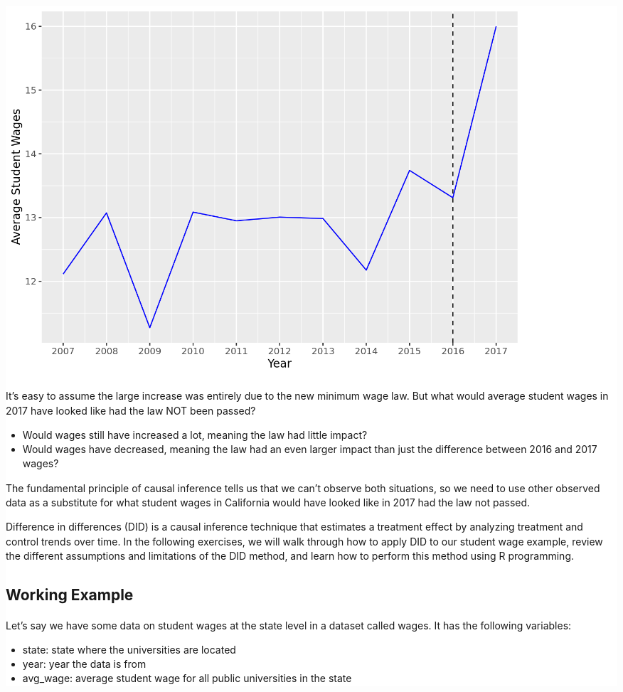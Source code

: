 ![](media/8b1da066fbc73b3eb290391230ce7ca1.png)

It’s easy to assume the large increase was entirely due to the new minimum wage law. But what would average student wages in 2017 have looked like had the law NOT been passed?

-   Would wages still have increased a lot, meaning the law had little impact?
-   Would wages have decreased, meaning the law had an even larger impact than just the difference between 2016 and 2017 wages?

The fundamental principle of causal inference tells us that we can’t observe both situations, so we need to use other observed data as a substitute for what student wages in California would have looked like in 2017 had the law not passed.

Difference in differences (DID) is a causal inference technique that estimates a treatment effect by analyzing treatment and control trends over time. In the following exercises, we will walk through how to apply DID to our student wage example, review the different assumptions and limitations of the DID method, and learn how to perform this method using R programming.

## Working Example

Let’s say we have some data on student wages at the state level in a dataset called wages. It has the following variables:

-   state: state where the universities are located
-   year: year the data is from
-   avg_wage: average student wage for all public universities in the state
